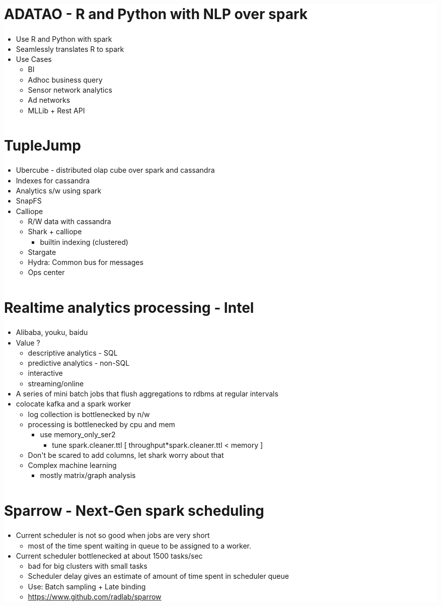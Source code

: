 # ADATAO - R and Python with NLP over spark
  - Use R and Python with spark
  - Seamlessly translates R to spark
  - Use Cases
    - BI
    - Adhoc business query
    - Sensor network analytics
    - Ad networks
    - MLLib + Rest API

# TupleJump
  - Ubercube - distributed olap cube over spark and cassandra
  - Indexes for cassandra
  - Analytics s/w using spark
  - SnapFS
  - Calliope
    - R/W data with cassandra
    - Shark + calliope 
      - builtin indexing (clustered)
    - Stargate
    - Hydra: Common bus for messages 
    - Ops center

#  Realtime analytics processing - Intel 
  - Alibaba, youku, baidu
  - Value ?
      - descriptive analytics - SQL
      - predictive analytics - non-SQL
      - interactive
      - streaming/online
  - A series of mini batch jobs that flush aggregations to rdbms at regular intervals
  - colocate kafka and a spark worker
    - log collection is bottlenecked by n/w
    - processing is bottlenecked by cpu and mem
      - use memory_only_ser2
        - tune spark.cleaner.ttl [ throughput*spark.cleaner.ttl < memory ]
    - Don't be scared to add columns, let shark worry about that
    - Complex machine learning
      - mostly matrix/graph analysis

# Sparrow - Next-Gen spark scheduling
  - Current scheduler is not so good when jobs are very short
    - most of the time spent waiting in queue to be assigned to a worker.
  - Current scheduler bottlenecked at about 1500 tasks/sec
    - bad for big clusters with small tasks
    - Scheduler delay gives an estimate of amount of time spent in scheduler queue
    - Use: Batch sampling + Late binding
    - https://www.github.com/radlab/sparrow
